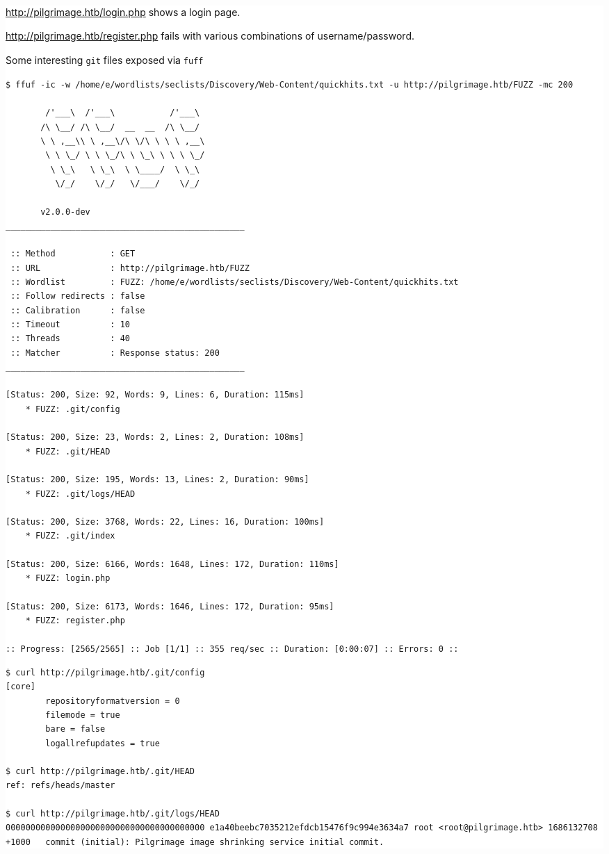 <http://pilgrimage.htb/login.php> shows a login page.

<http://pilgrimage.htb/register.php> fails with various combinations of username/password.

Some interesting `git` files exposed via `fuff`

```text
$ ffuf -ic -w /home/e/wordlists/seclists/Discovery/Web-Content/quickhits.txt -u http://pilgrimage.htb/FUZZ -mc 200

        /'___\  /'___\           /'___\       
       /\ \__/ /\ \__/  __  __  /\ \__/       
       \ \ ,__\\ \ ,__\/\ \/\ \ \ \ ,__\      
        \ \ \_/ \ \ \_/\ \ \_\ \ \ \ \_/      
         \ \_\   \ \_\  \ \____/  \ \_\       
          \/_/    \/_/   \/___/    \/_/       

       v2.0.0-dev
________________________________________________

 :: Method           : GET
 :: URL              : http://pilgrimage.htb/FUZZ
 :: Wordlist         : FUZZ: /home/e/wordlists/seclists/Discovery/Web-Content/quickhits.txt
 :: Follow redirects : false
 :: Calibration      : false
 :: Timeout          : 10
 :: Threads          : 40
 :: Matcher          : Response status: 200
________________________________________________

[Status: 200, Size: 92, Words: 9, Lines: 6, Duration: 115ms]
    * FUZZ: .git/config

[Status: 200, Size: 23, Words: 2, Lines: 2, Duration: 108ms]
    * FUZZ: .git/HEAD

[Status: 200, Size: 195, Words: 13, Lines: 2, Duration: 90ms]
    * FUZZ: .git/logs/HEAD

[Status: 200, Size: 3768, Words: 22, Lines: 16, Duration: 100ms]
    * FUZZ: .git/index

[Status: 200, Size: 6166, Words: 1648, Lines: 172, Duration: 110ms]
    * FUZZ: login.php

[Status: 200, Size: 6173, Words: 1646, Lines: 172, Duration: 95ms]
    * FUZZ: register.php

:: Progress: [2565/2565] :: Job [1/1] :: 355 req/sec :: Duration: [0:00:07] :: Errors: 0 ::
```

```text
$ curl http://pilgrimage.htb/.git/config
[core]
        repositoryformatversion = 0
        filemode = true
        bare = false
        logallrefupdates = true

$ curl http://pilgrimage.htb/.git/HEAD
ref: refs/heads/master

$ curl http://pilgrimage.htb/.git/logs/HEAD 
0000000000000000000000000000000000000000 e1a40beebc7035212efdcb15476f9c994e3634a7 root <root@pilgrimage.htb> 1686132708 +1000   commit (initial): Pilgrimage image shrinking service initial commit.

```